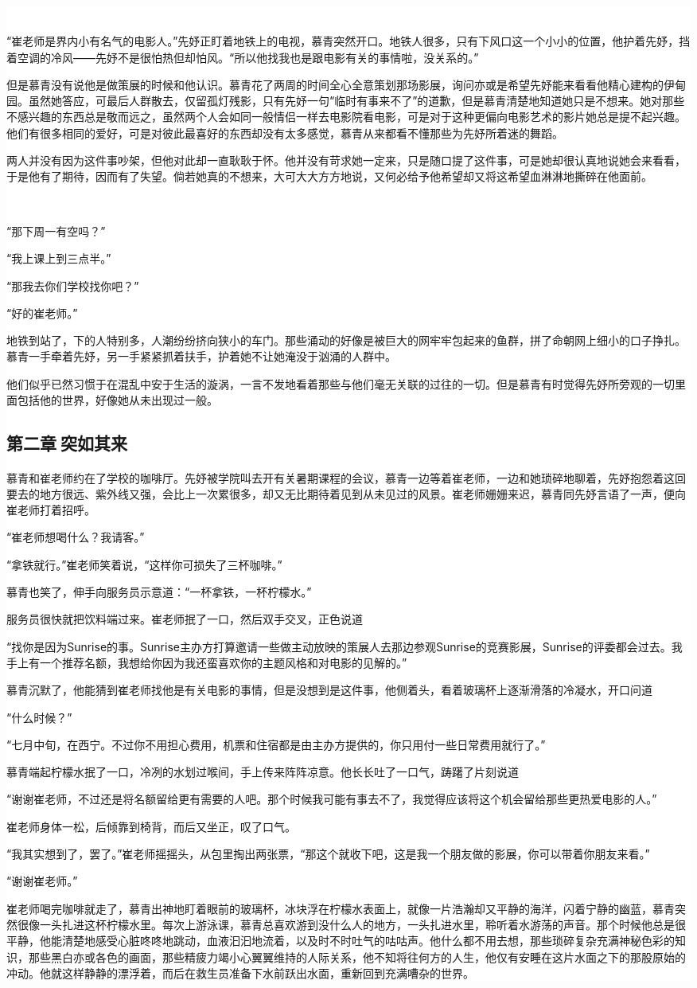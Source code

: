 <br>

“崔老师是界内小有名气的电影人。”先妤正盯着地铁上的电视，慕青突然开口。地铁人很多，只有下风口这一个小小的位置，他护着先妤，挡着空调的冷风——先妤不是很怕热但却怕风。“所以他找我也是跟电影有关的事情啦，没关系的。”

但是慕青没有说他是做策展的时候和他认识。慕青花了两周的时间全心全意策划那场影展，询问亦或是希望先妤能来看看他精心建构的伊甸园。虽然她答应，可最后人群散去，仅留孤灯残影，只有先妤一句“临时有事来不了”的道歉，但是慕青清楚地知道她只是不想来。她对那些不感兴趣的东西总是敬而远之，虽然两个人会如同一般情侣一样去电影院看电影，可是对于这种更偏向电影艺术的影片她总是提不起兴趣。他们有很多相同的爱好，可是对彼此最喜好的东西却没有太多感觉，慕青从来都看不懂那些为先妤所着迷的舞蹈。

两人并没有因为这件事吵架，但他对此却一直耿耿于怀。他并没有苛求她一定来，只是随口提了这件事，可是她却很认真地说她会来看看，于是他有了期待，因而有了失望。倘若她真的不想来，大可大大方方地说，又何必给予他希望却又将这希望血淋淋地撕碎在他面前。

<br>

“那下周一有空吗？”

“我上课上到三点半。”

“那我去你们学校找你吧？”

“好的崔老师。”

地铁到站了，下的人特别多，人潮纷纷挤向狭小的车门。那些涌动的好像是被巨大的网牢牢包起来的鱼群，拼了命朝网上细小的口子挣扎。慕青一手牵着先妤，另一手紧紧抓着扶手，护着她不让她淹没于汹涌的人群中。

他们似乎已然习惯于在混乱中安于生活的漩涡，一言不发地看着那些与他们毫无关联的过往的一切。但是慕青有时觉得先妤所旁观的一切里面包括他的世界，好像她从未出现过一般。

## 第二章 突如其来

慕青和崔老师约在了学校的咖啡厅。先妤被学院叫去开有关暑期课程的会议，慕青一边等着崔老师，一边和她琐碎地聊着，先妤抱怨着这回要去的地方很远、紫外线又强，会比上一次累很多，却又无比期待着见到从未见过的风景。崔老师姗姗来迟，慕青同先妤言语了一声，便向崔老师打着招呼。

“崔老师想喝什么？我请客。”

“拿铁就行。”崔老师笑着说，“这样你可损失了三杯咖啡。”

慕青也笑了，伸手向服务员示意道：“一杯拿铁，一杯柠檬水。”

服务员很快就把饮料端过来。崔老师抿了一口，然后双手交叉，正色说道

“找你是因为Sunrise的事。Sunrise主办方打算邀请一些做主动放映的策展人去那边参观Sunrise的竞赛影展，Sunrise的评委都会过去。我手上有一个推荐名额，我想给你因为我还蛮喜欢你的主题风格和对电影的见解的。”

慕青沉默了，他能猜到崔老师找他是有关电影的事情，但是没想到是这件事，他侧着头，看着玻璃杯上逐渐滑落的冷凝水，开口问道

“什么时候？”

“七月中旬，在西宁。不过你不用担心费用，机票和住宿都是由主办方提供的，你只用付一些日常费用就行了。”

慕青端起柠檬水抿了一口，冷冽的水划过喉间，手上传来阵阵凉意。他长长吐了一口气，踌躇了片刻说道

“谢谢崔老师，不过还是将名额留给更有需要的人吧。那个时候我可能有事去不了，我觉得应该将这个机会留给那些更热爱电影的人。”

崔老师身体一松，后倾靠到椅背，而后又坐正，叹了口气。

“我其实想到了，罢了。”崔老师摇摇头，从包里掏出两张票，“那这个就收下吧，这是我一个朋友做的影展，你可以带着你朋友来看。”

“谢谢崔老师。”

崔老师喝完咖啡就走了，慕青出神地盯着眼前的玻璃杯，冰块浮在柠檬水表面上，就像一片浩瀚却又平静的海洋，闪着宁静的幽蓝，慕青突然很像一头扎进这杯柠檬水里。每次上游泳课，慕青总喜欢游到没什么人的地方，一头扎进水里，聆听着水游荡的声音。那个时候他总是很平静，他能清楚地感受心脏咚咚地跳动，血液汩汩地流着，以及时不时吐气的咕咕声。他什么都不用去想，那些琐碎复杂充满神秘色彩的知识，那些黑白亦或各色的画面，那些精疲力竭小心翼翼维持的人际关系，他不知将往何方的人生，他仅有安睡在这片水面之下的那股原始的冲动。他就这样静静的漂浮着，而后在救生员准备下水前跃出水面，重新回到充满嘈杂的世界。
